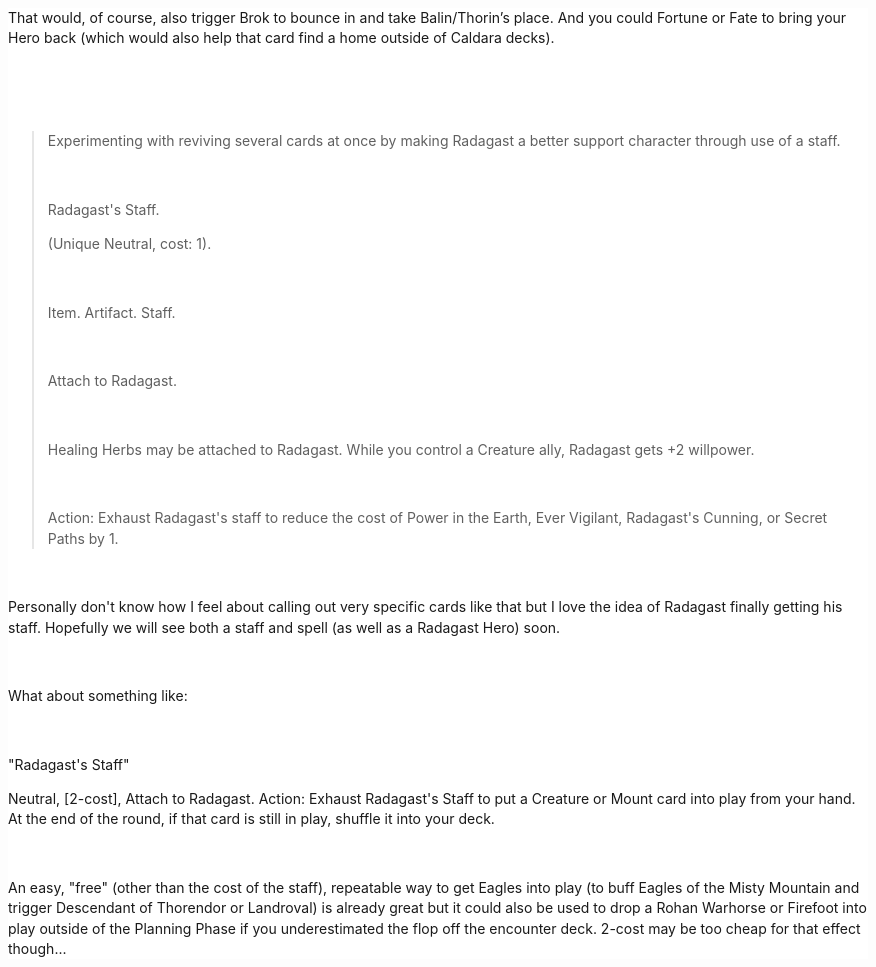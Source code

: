 That would, of course, also trigger Brok to bounce in and take Balin/Thorin’s place. And you could Fortune or Fate to bring your Hero back (which would also help that card find a home outside of Caldara decks). 

 

 

> Experimenting with reviving several cards at once by making Radagast a better support character through use of a staff.
> 
>  
> 
> Radagast's Staff.
> 
> (Unique Neutral, cost: 1).
> 
>  
> 
> Item. Artifact. Staff.
> 
>  
> 
> Attach to Radagast.
> 
>  
> 
> Healing Herbs may be attached to Radagast. While you control a Creature ally, Radagast gets +2 willpower.
> 
>  
> 
> Action: Exhaust Radagast's staff to reduce the cost of Power in the Earth, Ever Vigilant, Radagast's Cunning, or Secret Paths by 1.

 

Personally don't know how I feel about calling out very specific cards like that but I love the idea of Radagast finally getting his staff. Hopefully we will see both a staff and spell (as well as a Radagast Hero) soon. 

 

What about something like:

 

"Radagast's Staff"

Neutral, [2-cost], Attach to Radagast. Action: Exhaust Radagast's Staff to put a Creature or Mount card into play from your hand. At the end of the round, if that card is still in play, shuffle it into your deck.  

 

An easy, "free" (other than the cost of the staff), repeatable way to get Eagles into play (to buff Eagles of the Misty Mountain and trigger Descendant of Thorendor or Landroval) is already great but it could also be used to drop a Rohan Warhorse or Firefoot into play outside of the Planning Phase if you underestimated the flop off the encounter deck. 2-cost may be too cheap for that effect though...
